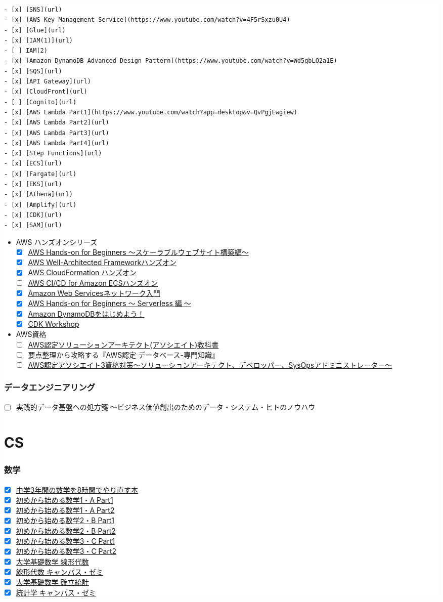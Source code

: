     - [x] [SNS](url)
    - [x] [AWS Key Management Service](https://www.youtube.com/watch?v=4F5rSxzu0U4)
    - [x] [Glue](url)
    - [x] [IAM(1)](url)
    - [ ] IAM(2)
    - [x] [Amazon DynamoDB Advanced Design Pattern](https://www.youtube.com/watch?v=Wd5gbLQ2a1E)
    - [x] [SQS](url)
    - [x] [API Gateway](url)
    - [x] [CloudFront](url)
    - [ ] [Cognito](url)
    - [x] [AWS Lambda Part1](https://www.youtube.com/watch?app=desktop&v=QvPgjEwgiew)
    - [x] [AWS Lambda Part2](url)
    - [x] [AWS Lambda Part3](url)
    - [x] [AWS Lambda Part4](url)
    - [x] [Step Functions](url)
    - [x] [ECS](url)
    - [x] [Fargate](url)
    - [x] [EKS](url)
    - [x] [Athena](url)
    - [x] [Amplify](url)
    - [x] [CDK](url)
    - [x] [SAM](url)
  - AWS ハンズオンシリーズ
    - [x] [AWS Hands-on for Beginners 〜スケーラブルウェブサイト構築編〜](https://pages.awscloud.com/event_JAPAN_Hands-on-for-Beginners-Scalable_Contents.html)
    - [x] [AWS Well-Architected Frameworkハンズオン](https://www.wellarchitectedlabs.com/reliability/300_labs/300_testing_for_resiliency_of_ec2_rds_and_s3/)
    - [x] [AWS CloudFormation ハンズオン](https://pages.awscloud.com/JAPAN-event-OE-Hands-on-for-Beginners-cfn-2020-reg-event-LP.html?trk=aws_blog_k) 
    - [ ] [AWS CI/CD for Amazon ECSハンズオン](https://pages.awscloud.com/rs/112-TZM-766/images/AWS_CICD_ECS_Handson.pdf)
    - [x] [Amazon Web Servicesネットワーク入門](https://www.amazon.co.jp/Amazon-Web-Services%E3%83%8D%E3%83%83%E3%83%88%E3%83%AF%E3%83%BC%E3%82%AF%E5%85%A5%E9%96%80-impress-gear%E3%82%B7%E3%83%AA%E3%83%BC%E3%82%BA-ebook/dp/B01M2BMB0V/ref=sr_1_1?crid=37Q64VTAF5LBM&dchild=1&keywords=aws+unlimited&qid=1634294947&sr=8-1)
    - [x] [AWS Hands-on for Beginners 〜 Serverless 編 〜](https://pages.awscloud.com/event_JAPAN_Hands-on-for-Beginners-Serverless-2019_Contents.html)
    - [x] [Amazon DynamoDBをはじめよう！](https://www.youtube.com/watch?v=whJ1FPCZfLM)
    - [x] [CDK Workshop](https://cdkworkshop.com/)
  - AWS資格
    - [ ] [AWS認定ソリューションアーキテクト(アソシエイト)教科書](url)
    - [ ] 要点整理から攻略する『AWS認定 データベース-専門知識』
    - [ ] [AWS認定アソシエイト3資格対策～ソリューションアーキテクト、デベロッパー、SysOpsアドミニストレーター～](https://www.amazon.co.jp/dp/B07TT1N73K?ref_=k4w_oembed_GnuZkS2z7J5Wio&tag=kpembed-20&linkCode=kpd)

### データエンジニアリング
- [ ] 実践的データ基盤への処方箋 〜ビジネス価値創出のためのデータ・システム・ヒトのノウハウ

# CS
### 数学
- [x] [中学3年間の数学を8時間でやり直す本](url)
- [x] [初めから始める数学1・A Part1](url)
- [x] [初めから始める数学1・A Part2](url)
- [x] [初めから始める数学2・B Part1](url)
- [x] [初めから始める数学2・B Part2](url)
- [x] [初めから始める数学3・C Part1](url)
- [x] [初めから始める数学3・C Part2](url)
- [x] [大学基礎数学 線形代数 ](url)
- [x] [線形代数 キャンパス・ゼミ](url)
- [x] [大学基礎数学 確立統計](url)
- [x] [統計学 キャンパス・ゼミ](url)